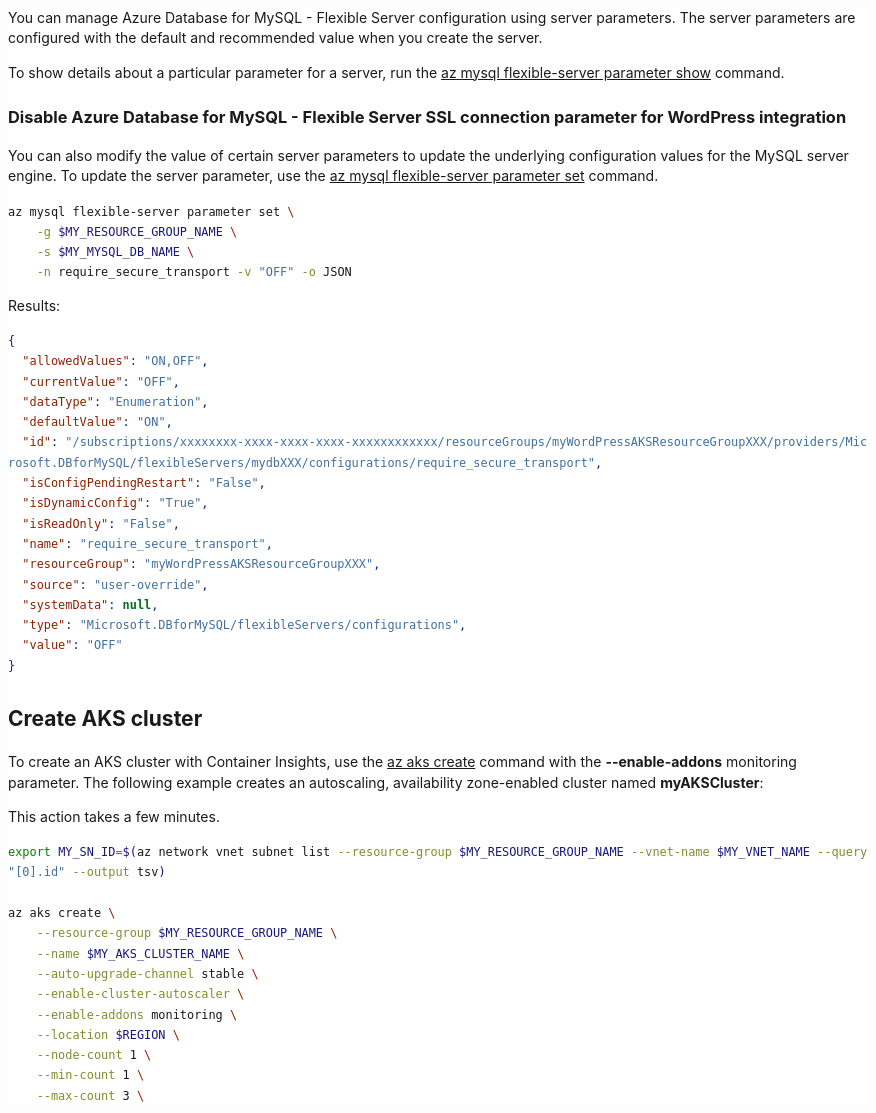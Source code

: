 You can manage Azure Database for MySQL - Flexible Server configuration using server parameters. The server parameters are configured with the default and recommended value when you create the server.

To show details about a particular parameter for a server, run the [az mysql flexible-server parameter show](/cli/azure/mysql/flexible-server/parameter) command.

### Disable Azure Database for MySQL - Flexible Server SSL connection parameter for WordPress integration

You can also modify the value of certain server parameters to update the underlying configuration values for the MySQL server engine. To update the server parameter, use the [az mysql flexible-server parameter set](/cli/azure/mysql/flexible-server/parameter#az-mysql-flexible-server-parameter-set) command.

```bash
az mysql flexible-server parameter set \
    -g $MY_RESOURCE_GROUP_NAME \
    -s $MY_MYSQL_DB_NAME \
    -n require_secure_transport -v "OFF" -o JSON
```

Results:

```json
{
  "allowedValues": "ON,OFF",
  "currentValue": "OFF",
  "dataType": "Enumeration",
  "defaultValue": "ON",
  "id": "/subscriptions/xxxxxxxx-xxxx-xxxx-xxxx-xxxxxxxxxxxx/resourceGroups/myWordPressAKSResourceGroupXXX/providers/Microsoft.DBforMySQL/flexibleServers/mydbXXX/configurations/require_secure_transport",
  "isConfigPendingRestart": "False",
  "isDynamicConfig": "True",
  "isReadOnly": "False",
  "name": "require_secure_transport",
  "resourceGroup": "myWordPressAKSResourceGroupXXX",
  "source": "user-override",
  "systemData": null,
  "type": "Microsoft.DBforMySQL/flexibleServers/configurations",
  "value": "OFF"
}
```

## Create AKS cluster

To create an AKS cluster with Container Insights, use the [az aks create](/cli/azure/aks#az-aks-create) command with the **--enable-addons** monitoring parameter. The following example creates an autoscaling, availability zone-enabled cluster named **myAKSCluster**:

This action takes a few minutes.

```bash
export MY_SN_ID=$(az network vnet subnet list --resource-group $MY_RESOURCE_GROUP_NAME --vnet-name $MY_VNET_NAME --query "[0].id" --output tsv)

az aks create \
    --resource-group $MY_RESOURCE_GROUP_NAME \
    --name $MY_AKS_CLUSTER_NAME \
    --auto-upgrade-channel stable \
    --enable-cluster-autoscaler \
    --enable-addons monitoring \
    --location $REGION \
    --node-count 1 \
    --min-count 1 \
    --max-count 3 \
```